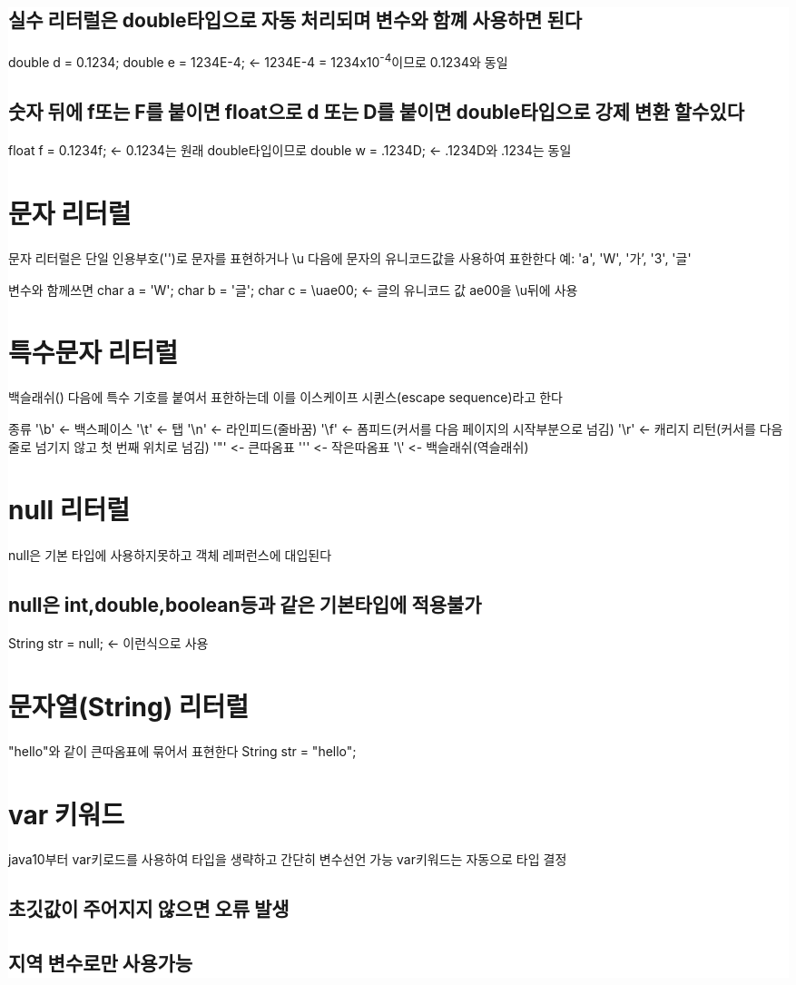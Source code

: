 ## 실수 리터럴은 double타입으로 자동 처리되며 변수와 함꼐 사용하면 된다
double d = 0.1234;
double e = 1234E-4; <- 1234E-4 = 1234x10<sup>-4</sup>이므로 0.1234와 동일

## 숫자 뒤에 f또는 F를 붙이면 float으로 d 또는 D를 붙이면 double타입으로 강제 변환 할수있다
float f = 0.1234f; <- 0.1234는 원래 double타입이므로 
double w = .1234D; <- .1234D와 .1234는 동일

# 문자 리터럴
문자 리터럴은 단일 인용부호('')로 문자를 표현하거나 \u 다음에 문자의 유니코드값을 사용하여 표한한다 
예: 'a', 'W', '가’, '3', '글'

변수와 함께쓰면
char a = 'W';
char b = '글';
char c = \uae00; <- 글의 유니코드 값 ae00을 \u뒤에 사용

# 특수문자 리터럴
백슬래쉬(\) 다음에 특수 기호를 붙여서 표한하는데 이를 이스케이프 시퀸스(escape sequence)라고 한다

종류
'\b' <- 백스페이스
'\t' <- 탭
'\n' <- 라인피드(줄바꿈)
'\f' <- 폼피드(커서를 다음 페이지의 시작부분으로 넘김)
'\r' <- 캐리지 리턴(커서를 다음줄로 넘기지 않고 첫 번째 위치로 넘김)
'\"' <- 큰따옴표
'\'' <- 작은따옴표
'\\' <- 백슬래쉬(역슬래쉬)

# null 리터럴
null은 기본 타입에 사용하지못하고 객체 레퍼런스에 대입된다

## null은 int,double,boolean등과 같은 기본타입에 적용불가

String str = null; <- 이런식으로 사용

# 문자열(String) 리터럴
"hello"와 같이 큰따옴표에 묶어서 표현한다
String str = "hello";

# var 키워드
java10부터 var키로드를 사용하여 타입을 생략하고 간단히 변수선언 가능
var키워드는 자동으로 타입 결정
## 초깃값이 주어지지 않으면 오류 발생
## 지역 변수로만 사용가능
